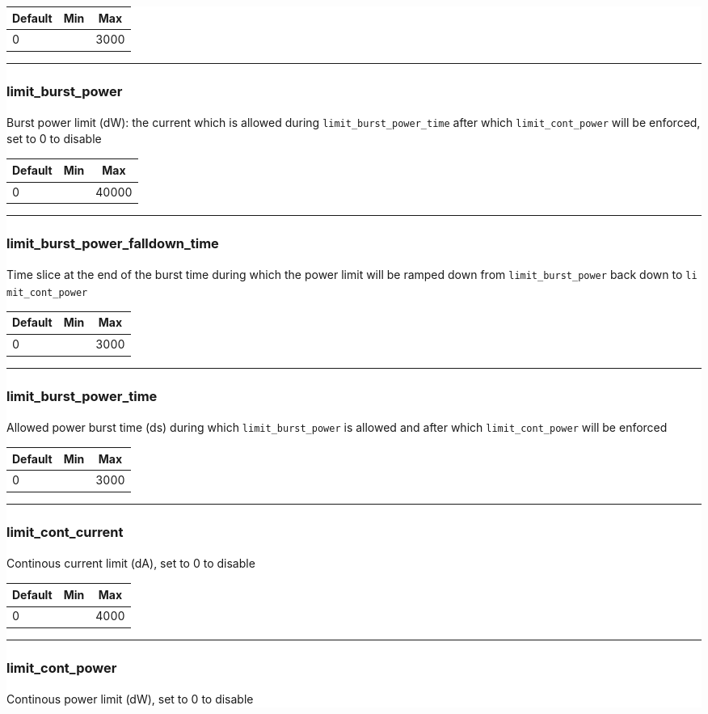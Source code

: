 | Default | Min | Max |
| --- | --- | --- |
| 0 |  | 3000 |

---

### limit_burst_power

Burst power limit (dW): the current which is allowed during `limit_burst_power_time` after which `limit_cont_power` will be enforced, set to 0 to disable

| Default | Min | Max |
| --- | --- | --- |
| 0 |  | 40000 |

---

### limit_burst_power_falldown_time

Time slice at the end of the burst time during which the power limit will be ramped down from `limit_burst_power` back down to `limit_cont_power`

| Default | Min | Max |
| --- | --- | --- |
| 0 |  | 3000 |

---

### limit_burst_power_time

Allowed power burst time (ds) during which `limit_burst_power` is allowed and after which `limit_cont_power` will be enforced

| Default | Min | Max |
| --- | --- | --- |
| 0 |  | 3000 |

---

### limit_cont_current

Continous current limit (dA), set to 0 to disable

| Default | Min | Max |
| --- | --- | --- |
| 0 |  | 4000 |

---

### limit_cont_power

Continous power limit (dW), set to 0 to disable
